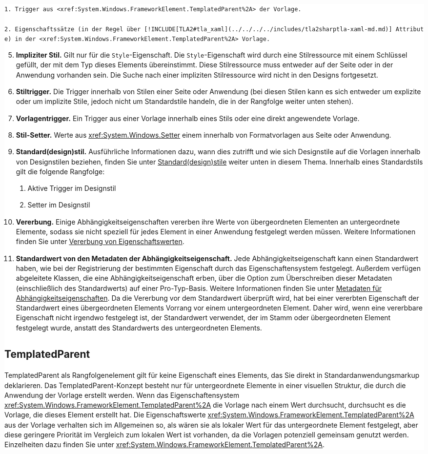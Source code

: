     1. Trigger aus <xref:System.Windows.FrameworkElement.TemplatedParent%2A> der Vorlage.  
  
    2. Eigenschaftssätze (in der Regel über [!INCLUDE[TLA2#tla_xaml](../../../../includes/tla2sharptla-xaml-md.md)] Attribute) in der <xref:System.Windows.FrameworkElement.TemplatedParent%2A> Vorlage.  
  
5. **Impliziter Stil.** Gilt nur für die `Style`-Eigenschaft. Die `Style`-Eigenschaft wird durch eine Stilressource mit einem Schlüssel gefüllt, der mit dem Typ dieses Elements übereinstimmt. Diese Stilressource muss entweder auf der Seite oder in der Anwendung vorhanden sein. Die Suche nach einer impliziten Stilressource wird nicht in den Designs fortgesetzt.  
  
6. **Stiltrigger.** Die Trigger innerhalb von Stilen einer Seite oder Anwendung (bei diesen Stilen kann es sich entweder um explizite oder um implizite Stile, jedoch nicht um Standardstile handeln, die in der Rangfolge weiter unten stehen).  
  
7. **Vorlagentrigger.** Ein Trigger aus einer Vorlage innerhalb eines Stils oder eine direkt angewendete Vorlage.  
  
8. **Stil-Setter.** Werte aus <xref:System.Windows.Setter> einem innerhalb von Formatvorlagen aus Seite oder Anwendung.  
  
9. **Standard(design)stil.** Ausführliche Informationen dazu, wann dies zutrifft und wie sich Designstile auf die Vorlagen innerhalb von Designstilen beziehen, finden Sie unter [Standard(design)stile](#themestyles) weiter unten in diesem Thema. Innerhalb eines Standardstils gilt die folgende Rangfolge:  
  
    1. Aktive Trigger im Designstil  
  
    2. Setter im Designstil  
  
10. **Vererbung.** Einige Abhängigkeitseigenschaften vererben ihre Werte von übergeordneten Elementen an untergeordnete Elemente, sodass sie nicht speziell für jedes Element in einer Anwendung festgelegt werden müssen. Weitere Informationen finden Sie unter [Vererbung von Eigenschaftswerten](property-value-inheritance.md).  
  
11. **Standardwert von den Metadaten der Abhängigkeitseigenschaft.** Jede Abhängigkeitseigenschaft kann einen Standardwert haben, wie bei der Registrierung der bestimmten Eigenschaft durch das Eigenschaftensystem festgelegt. Außerdem verfügen abgeleitete Klassen, die eine Abhängigkeitseigenschaft erben, über die Option zum Überschreiben dieser Metadaten (einschließlich des Standardwerts) auf einer Pro-Typ-Basis. Weitere Informationen finden Sie unter [Metadaten für Abhängigkeitseigenschaften](dependency-property-metadata.md). Da die Vererbung vor dem Standardwert überprüft wird, hat bei einer vererbten Eigenschaft der Standardwert eines übergeordneten Elements Vorrang vor einem untergeordneten Element.  Daher wird, wenn eine vererbbare Eigenschaft nicht irgendwo festgelegt ist, der Standardwert verwendet, der im Stamm oder übergeordneten Element festgelegt wurde, anstatt des Standardwerts des untergeordneten Elements.  
  
<a name="templatedparent"></a>
## <a name="templatedparent"></a>TemplatedParent  
 TemplatedParent als Rangfolgenelement gilt für keine Eigenschaft eines Elements, das Sie direkt in Standardanwendungsmarkup deklarieren. Das TemplatedParent-Konzept besteht nur für untergeordnete Elemente in einer visuellen Struktur, die durch die Anwendung der Vorlage erstellt werden. Wenn das Eigenschaftensystem <xref:System.Windows.FrameworkElement.TemplatedParent%2A> die Vorlage nach einem Wert durchsucht, durchsucht es die Vorlage, die dieses Element erstellt hat. Die Eigenschaftswerte <xref:System.Windows.FrameworkElement.TemplatedParent%2A> aus der Vorlage verhalten sich im Allgemeinen so, als wären sie als lokaler Wert für das untergeordnete Element festgelegt, aber diese geringere Priorität im Vergleich zum lokalen Wert ist vorhanden, da die Vorlagen potenziell gemeinsam genutzt werden. Einzelheiten dazu finden Sie unter <xref:System.Windows.FrameworkElement.TemplatedParent%2A>.  
  